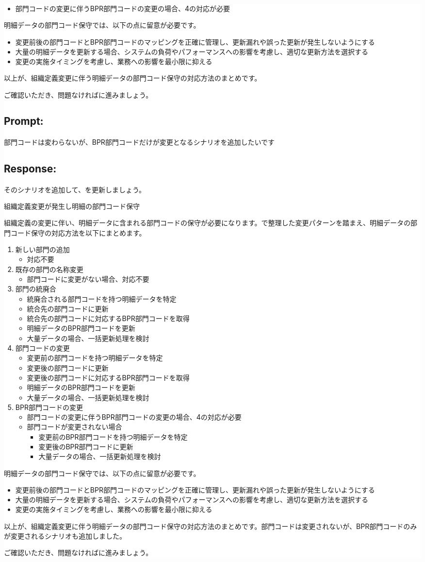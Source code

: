    * 部門コードの変更に伴うBPR部門コードの変更の場合、4の対応が必要

明細データの部門コード保守では、以下の点に留意が必要です。

* 変更前後の部門コードとBPR部門コードのマッピングを正確に管理し、更新漏れや誤った更新が発生しないようにする
* 大量の明細データを更新する場合、システムの負荷やパフォーマンスへの影響を考慮し、適切な更新方法を選択する
* 変更の実施タイミングを考慮し、業務への影響を最小限に抑える

以上が、組織定義変更に伴う明細データの部門コード保守の対応方法のまとめです。

ご確認いただき、問題なければ<step5>に進みましょう。

## Prompt:
部門コードは変わらないが、BPR部門コードだけが変更となるシナリオを追加したいです

## Response:
そのシナリオを追加して、<step4>を更新しましょう。

<step4>組織定義変更が発生し明細の部門コード保守</step4>

組織定義の変更に伴い、明細データに含まれる部門コードの保守が必要になります。<step3>で整理した変更パターンを踏まえ、明細データの部門コード保守の対応方法を以下にまとめます。

1. 新しい部門の追加
   * 対応不要
2. 既存の部門の名称変更
   * 部門コードに変更がない場合、対応不要
3. 部門の統廃合
   * 統廃合される部門コードを持つ明細データを特定
   * 統合先の部門コードに更新
   * 統合先の部門コードに対応するBPR部門コードを取得
   * 明細データのBPR部門コードを更新
   * 大量データの場合、一括更新処理を検討
4. 部門コードの変更
   * 変更前の部門コードを持つ明細データを特定
   * 変更後の部門コードに更新
   * 変更後の部門コードに対応するBPR部門コードを取得
   * 明細データのBPR部門コードを更新
   * 大量データの場合、一括更新処理を検討
5. BPR部門コードの変更
   * 部門コードの変更に伴うBPR部門コードの変更の場合、4の対応が必要
   * 部門コードが変更されない場合
     * 変更前のBPR部門コードを持つ明細データを特定
     * 変更後のBPR部門コードに更新
     * 大量データの場合、一括更新処理を検討

明細データの部門コード保守では、以下の点に留意が必要です。

* 変更前後の部門コードとBPR部門コードのマッピングを正確に管理し、更新漏れや誤った更新が発生しないようにする
* 大量の明細データを更新する場合、システムの負荷やパフォーマンスへの影響を考慮し、適切な更新方法を選択する
* 変更の実施タイミングを考慮し、業務への影響を最小限に抑える

以上が、組織定義変更に伴う明細データの部門コード保守の対応方法のまとめです。部門コードは変更されないが、BPR部門コードのみが変更されるシナリオも追加しました。

ご確認いただき、問題なければ<step5>に進みましょう。
